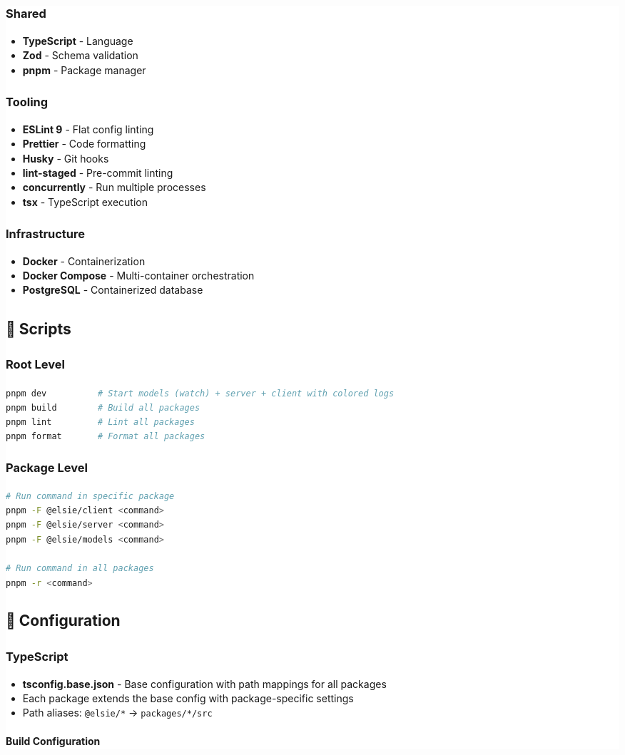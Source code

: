 ### Shared
- **TypeScript** - Language
- **Zod** - Schema validation
- **pnpm** - Package manager

### Tooling
- **ESLint 9** - Flat config linting
- **Prettier** - Code formatting
- **Husky** - Git hooks
- **lint-staged** - Pre-commit linting
- **concurrently** - Run multiple processes
- **tsx** - TypeScript execution

### Infrastructure
- **Docker** - Containerization
- **Docker Compose** - Multi-container orchestration
- **PostgreSQL** - Containerized database

## 📝 Scripts

### Root Level

```bash
pnpm dev          # Start models (watch) + server + client with colored logs
pnpm build        # Build all packages
pnpm lint         # Lint all packages
pnpm format       # Format all packages
```

### Package Level

```bash
# Run command in specific package
pnpm -F @elsie/client <command>
pnpm -F @elsie/server <command>
pnpm -F @elsie/models <command>

# Run command in all packages
pnpm -r <command>
```

## 🔧 Configuration

### TypeScript

- **tsconfig.base.json** - Base configuration with path mappings for all packages
- Each package extends the base config with package-specific settings
- Path aliases: `@elsie/*` → `packages/*/src`

#### Build Configuration
